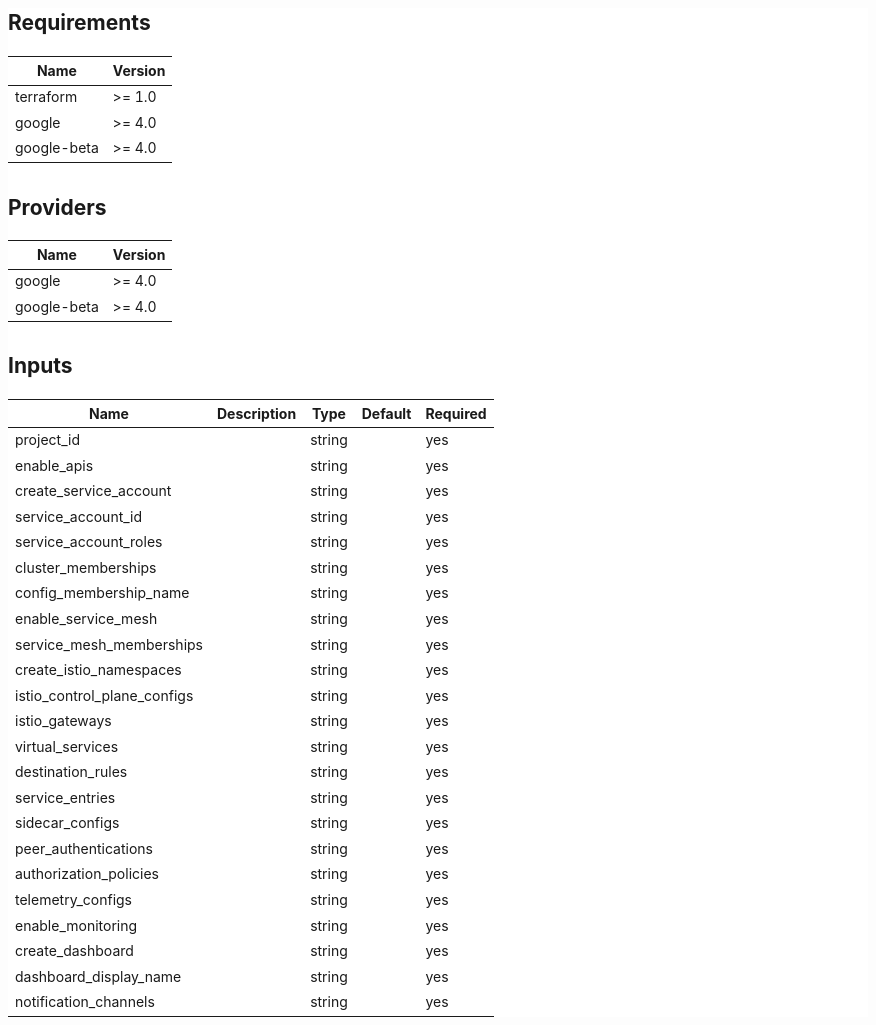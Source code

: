 ## Requirements

| Name | Version |
|------|---------|
| terraform | >= 1.0 |
| google | >= 4.0 |
| google-beta | >= 4.0 |

## Providers

| Name | Version |
|------|---------|
| google | >= 4.0 |
| google-beta | >= 4.0 |

## Inputs

| Name | Description | Type | Default | Required |
|------|-------------|------|---------|----------|
| project_id | | string | | yes |
| enable_apis | | string | | yes |
| create_service_account | | string | | yes |
| service_account_id | | string | | yes |
| service_account_roles | | string | | yes |
| cluster_memberships | | string | | yes |
| config_membership_name | | string | | yes |
| enable_service_mesh | | string | | yes |
| service_mesh_memberships | | string | | yes |
| create_istio_namespaces | | string | | yes |
| istio_control_plane_configs | | string | | yes |
| istio_gateways | | string | | yes |
| virtual_services | | string | | yes |
| destination_rules | | string | | yes |
| service_entries | | string | | yes |
| sidecar_configs | | string | | yes |
| peer_authentications | | string | | yes |
| authorization_policies | | string | | yes |
| telemetry_configs | | string | | yes |
| enable_monitoring | | string | | yes |
| create_dashboard | | string | | yes |
| dashboard_display_name | | string | | yes |
| notification_channels | | string | | yes |
